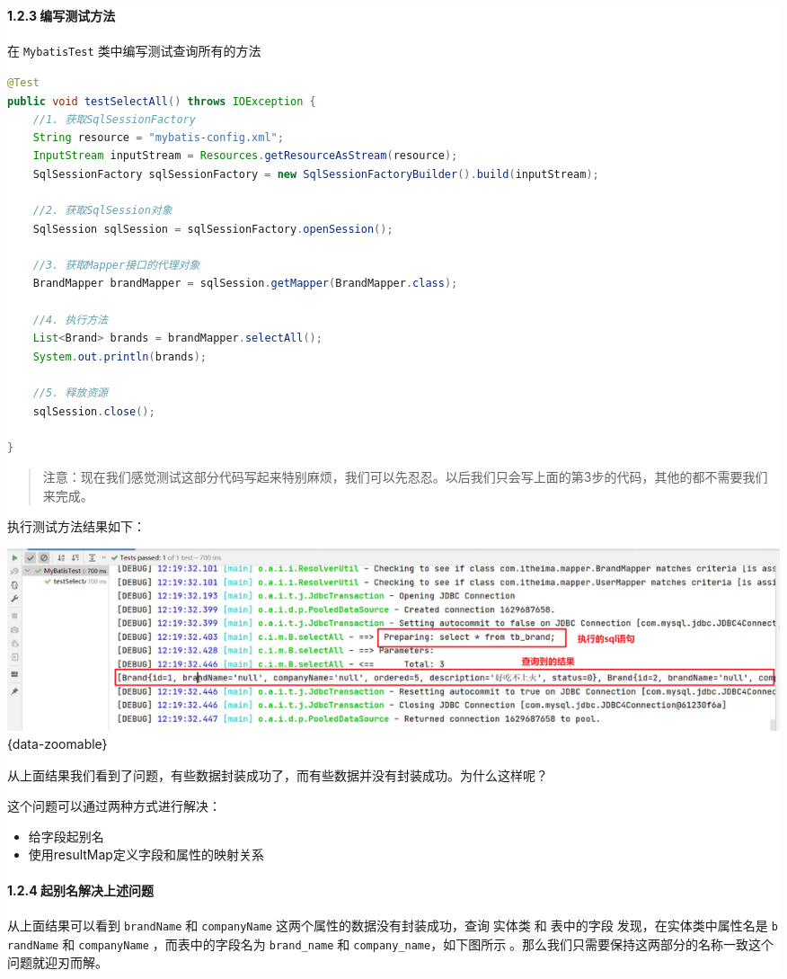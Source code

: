 #### 1.2.3  编写测试方法

在 `MybatisTest` 类中编写测试查询所有的方法

```java
@Test
public void testSelectAll() throws IOException {
    //1. 获取SqlSessionFactory
    String resource = "mybatis-config.xml";
    InputStream inputStream = Resources.getResourceAsStream(resource);
    SqlSessionFactory sqlSessionFactory = new SqlSessionFactoryBuilder().build(inputStream);

    //2. 获取SqlSession对象
    SqlSession sqlSession = sqlSessionFactory.openSession();

    //3. 获取Mapper接口的代理对象
    BrandMapper brandMapper = sqlSession.getMapper(BrandMapper.class);

    //4. 执行方法
    List<Brand> brands = brandMapper.selectAll();
    System.out.println(brands);

    //5. 释放资源
    sqlSession.close();

}
```

> 注意：现在我们感觉测试这部分代码写起来特别麻烦，我们可以先忍忍。以后我们只会写上面的第3步的代码，其他的都不需要我们来完成。

执行测试方法结果如下：

![](assets/image-20210729172544230.png){data-zoomable}

从上面结果我们看到了问题，有些数据封装成功了，而有些数据并没有封装成功。为什么这样呢？

这个问题可以通过两种方式进行解决：

* 给字段起别名
* 使用resultMap定义字段和属性的映射关系

#### 1.2.4  起别名解决上述问题

从上面结果可以看到 `brandName` 和 `companyName` 这两个属性的数据没有封装成功，查询 实体类 和 表中的字段 发现，在实体类中属性名是 `brandName` 和 `companyName` ，而表中的字段名为 `brand_name` 和 `company_name`，如下图所示 。那么我们只需要保持这两部分的名称一致这个问题就迎刃而解。
